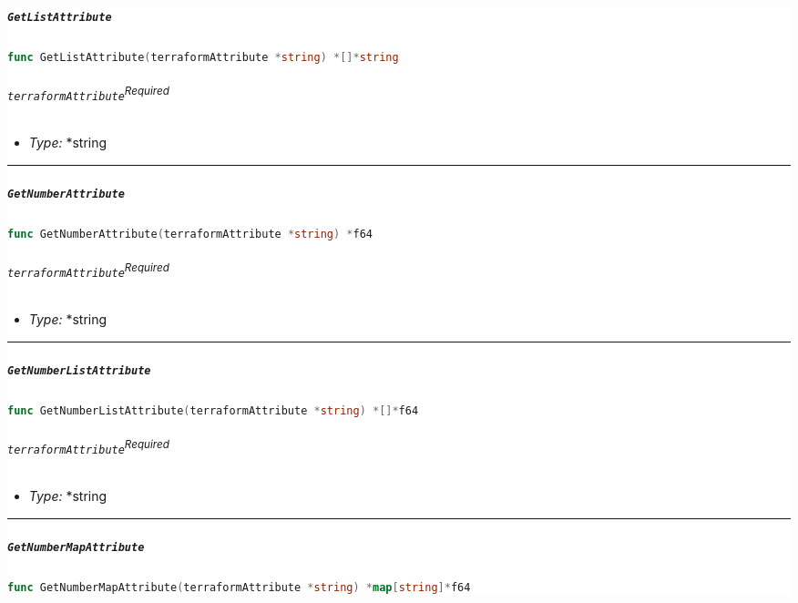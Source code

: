 
##### `GetListAttribute` <a name="GetListAttribute" id="rhizo-co-terraform-provider-oci.waasPurgeCache.WaasPurgeCacheTimeoutsOutputReference.getListAttribute"></a>

```go
func GetListAttribute(terraformAttribute *string) *[]*string
```

###### `terraformAttribute`<sup>Required</sup> <a name="terraformAttribute" id="rhizo-co-terraform-provider-oci.waasPurgeCache.WaasPurgeCacheTimeoutsOutputReference.getListAttribute.parameter.terraformAttribute"></a>

- *Type:* *string

---

##### `GetNumberAttribute` <a name="GetNumberAttribute" id="rhizo-co-terraform-provider-oci.waasPurgeCache.WaasPurgeCacheTimeoutsOutputReference.getNumberAttribute"></a>

```go
func GetNumberAttribute(terraformAttribute *string) *f64
```

###### `terraformAttribute`<sup>Required</sup> <a name="terraformAttribute" id="rhizo-co-terraform-provider-oci.waasPurgeCache.WaasPurgeCacheTimeoutsOutputReference.getNumberAttribute.parameter.terraformAttribute"></a>

- *Type:* *string

---

##### `GetNumberListAttribute` <a name="GetNumberListAttribute" id="rhizo-co-terraform-provider-oci.waasPurgeCache.WaasPurgeCacheTimeoutsOutputReference.getNumberListAttribute"></a>

```go
func GetNumberListAttribute(terraformAttribute *string) *[]*f64
```

###### `terraformAttribute`<sup>Required</sup> <a name="terraformAttribute" id="rhizo-co-terraform-provider-oci.waasPurgeCache.WaasPurgeCacheTimeoutsOutputReference.getNumberListAttribute.parameter.terraformAttribute"></a>

- *Type:* *string

---

##### `GetNumberMapAttribute` <a name="GetNumberMapAttribute" id="rhizo-co-terraform-provider-oci.waasPurgeCache.WaasPurgeCacheTimeoutsOutputReference.getNumberMapAttribute"></a>

```go
func GetNumberMapAttribute(terraformAttribute *string) *map[string]*f64
```
